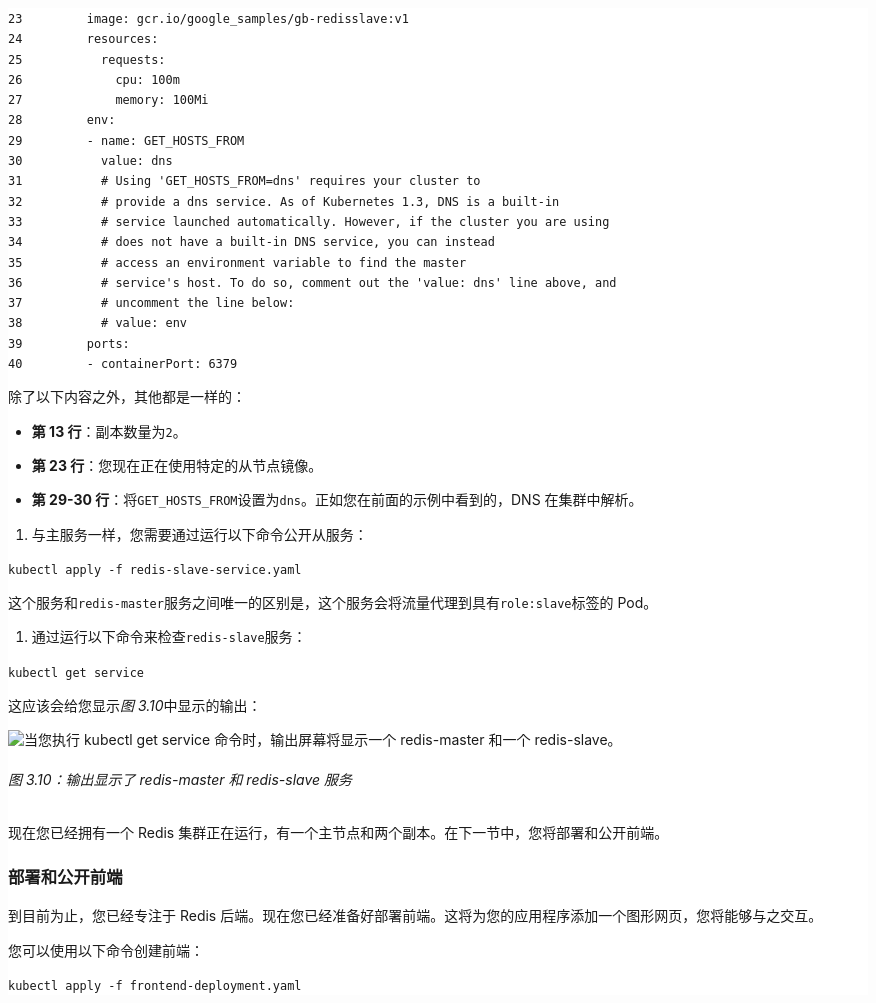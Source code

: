 ```
23         image: gcr.io/google_samples/gb-redisslave:v1
24         resources:
25           requests:
26             cpu: 100m
27             memory: 100Mi
28         env:
29         - name: GET_HOSTS_FROM
30           value: dns
31           # Using 'GET_HOSTS_FROM=dns' requires your cluster to
32           # provide a dns service. As of Kubernetes 1.3, DNS is a built-in
33           # service launched automatically. However, if the cluster you are using
34           # does not have a built-in DNS service, you can instead
35           # access an environment variable to find the master
36           # service's host. To do so, comment out the 'value: dns' line above, and
37           # uncomment the line below:
38           # value: env
39         ports:
40         - containerPort: 6379
```

除了以下内容之外，其他都是一样的：

+   **第 13 行**：副本数量为`2`。

+   **第 23 行**：您现在正在使用特定的从节点镜像。

+   **第 29-30 行**：将`GET_HOSTS_FROM`设置为`dns`。正如您在前面的示例中看到的，DNS 在集群中解析。

1.  与主服务一样，您需要通过运行以下命令公开从服务：

```
kubectl apply -f redis-slave-service.yaml
```

这个服务和`redis-master`服务之间唯一的区别是，这个服务会将流量代理到具有`role:slave`标签的 Pod。

1.  通过运行以下命令来检查`redis-slave`服务：

```
kubectl get service
```

这应该会给您显示*图 3.10*中显示的输出：

![当您执行 kubectl get service 命令时，输出屏幕将显示一个 redis-master 和一个 redis-slave。](https://github.com/OpenDocCN/freelearn-devops-zh/raw/master/docs/hsn-k8s-az-2e/img/Figure_3.10.jpg)

###### 图 3.10：输出显示了 redis-master 和 redis-slave 服务

现在您已经拥有一个 Redis 集群正在运行，有一个主节点和两个副本。在下一节中，您将部署和公开前端。

### 部署和公开前端

到目前为止，您已经专注于 Redis 后端。现在您已经准备好部署前端。这将为您的应用程序添加一个图形网页，您将能够与之交互。

您可以使用以下命令创建前端：

```
kubectl apply -f frontend-deployment.yaml
```
